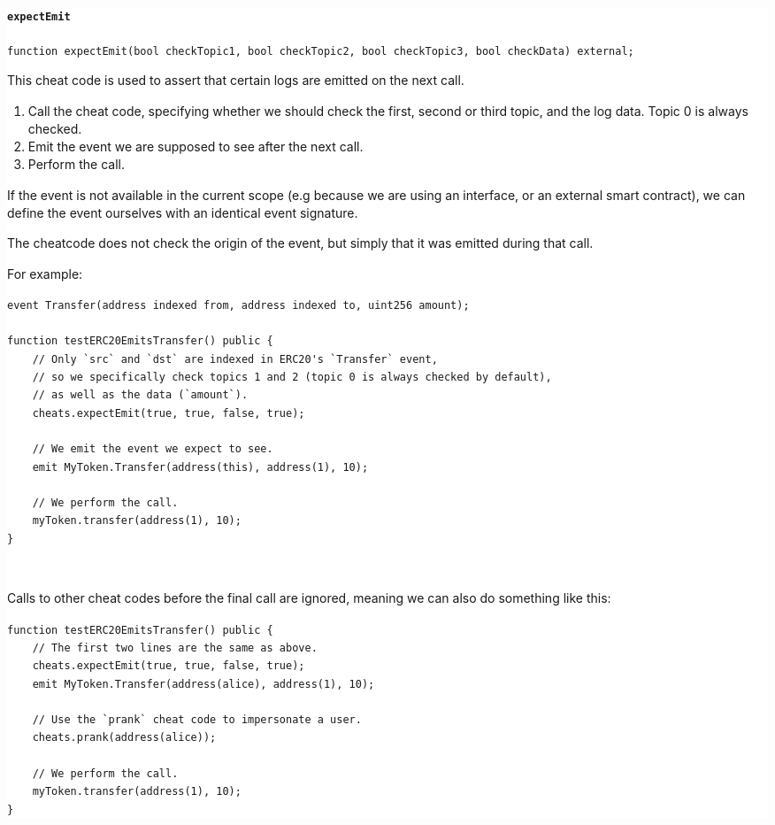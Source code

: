 #### `expectEmit`
```solidity
function expectEmit(bool checkTopic1, bool checkTopic2, bool checkTopic3, bool checkData) external;
```

This cheat code is used to assert that certain logs are emitted on the next call.

1. Call the cheat code, specifying whether we should check the first, second or third topic, and the log data. Topic 0 is always checked.
2. Emit the event we are supposed to see after the next call.
3. Perform the call.

If the event is not available in the current scope (e.g because we are using an interface, or an external smart contract), we can define the event ourselves with an identical event signature.

The cheatcode does not check the origin of the event, but simply that it was emitted during that call.

For example:

```solidity
event Transfer(address indexed from, address indexed to, uint256 amount);

function testERC20EmitsTransfer() public {
    // Only `src` and `dst` are indexed in ERC20's `Transfer` event,
    // so we specifically check topics 1 and 2 (topic 0 is always checked by default),
    // as well as the data (`amount`).
    cheats.expectEmit(true, true, false, true);

    // We emit the event we expect to see.
    emit MyToken.Transfer(address(this), address(1), 10);

    // We perform the call.
    myToken.transfer(address(1), 10);
}
```

<br>

Calls to other cheat codes before the final call are ignored, meaning we can also do something like this:

```solidity
function testERC20EmitsTransfer() public {
    // The first two lines are the same as above.
    cheats.expectEmit(true, true, false, true);
    emit MyToken.Transfer(address(alice), address(1), 10);

    // Use the `prank` cheat code to impersonate a user.
    cheats.prank(address(alice));

    // We perform the call.
    myToken.transfer(address(1), 10);
}
```
